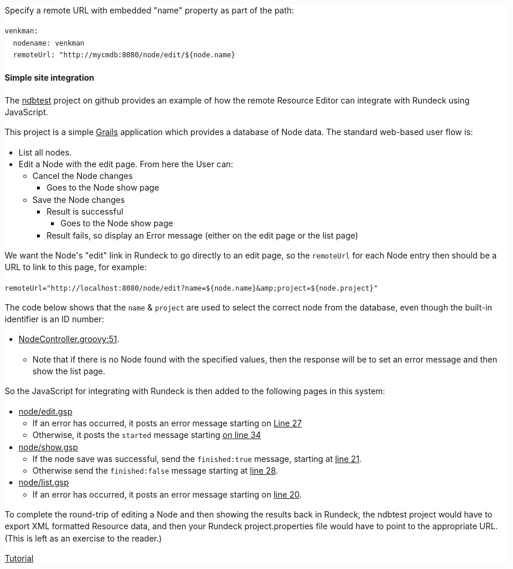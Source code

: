 Specify a remote URL with embedded "name" property as part of the path:

~~~~~~~~~~~~~~~~~~~~~~~~~~~~~~~~~~~~~~~~~~~~~~~~~ {.yaml}
venkman:
  nodename: venkman
  remoteUrl: "http://mycmdb:8080/node/edit/${node.name}
~~~~~~~~~~~~~~~~~~~~~~~~~~~~~~~~~~~~~~~~~~~~~~~~~

#### Simple site integration ####

The [ndbtest](https://github.com/gschueler/ndbtest) project on github provides an example of how the remote Resource Editor can integrate with Rundeck using JavaScript.

This project is a simple [Grails](https://grails.org) application which provides a database of Node data.  The standard web-based user flow is:

* List all nodes.
* Edit a Node with the edit page. From here the User can:
    * Cancel the Node changes
        * Goes to the Node show page
    * Save the Node changes
        * Result is successful
            * Goes to the Node show page
        * Result fails, so display an Error message (either on the edit page or the list page)

We want the Node's "edit" link in Rundeck to go directly to an edit page, so the `remoteUrl` for each Node entry then should be a URL to link to this page, for example:

    remoteUrl="http://localhost:8080/node/edit?name=${node.name}&amp;project=${node.project}"

The code below shows that the `name` & `project` are used to select the correct node from the database, even though the built-in identifier is an ID number:

* [NodeController.groovy:51](https://github.com/gschueler/ndbtest/blob/master/grails-app/controllers/com/dtolabs/ndb/NodeController.groovy#L51).

    * Note that if there is no Node found with the specified values, then the response will be to set an error message and then show the list page.

So the JavaScript for integrating with Rundeck is then added to the following pages in this system:

* [node/edit.gsp](https://github.com/gschueler/ndbtest/blob/master/grails-app/views/node/edit.gsp)
    * If an error has occurred, it posts an error message starting on [Line 27](https://github.com/gschueler/ndbtest/blob/master/grails-app/views/node/edit.gsp#L27)
    * Otherwise, it posts the `started` message starting [on line 34](https://github.com/gschueler/ndbtest/blob/master/grails-app/views/node/edit.gsp#L34)
* [node/show.gsp](https://github.com/gschueler/ndbtest/blob/master/grails-app/views/node/show.gsp)
    * If the node save was successful, send the `finished:true` message, starting at [line 21](https://github.com/gschueler/ndbtest/blob/master/grails-app/views/node/show.gsp#L21).
    * Otherwise send the `finished:false` message starting at [line 28](https://github.com/gschueler/ndbtest/blob/master/grails-app/views/node/show.gsp#L28).
* [node/list.gsp](https://github.com/gschueler/ndbtest/blob/master/grails-app/views/node/list.gsp)
    * If an error has occurred, it posts an error message starting on [line 20](https://github.com/gschueler/ndbtest/blob/master/grails-app/views/node/list.gsp#L20).

To complete the round-trip of editing a Node and then showing the results back in Rundeck, the ndbtest project would have to export XML formatted Resource data, and then your Rundeck project.properties file would have to point to the appropriate URL.  (This is left as an exercise to the reader.)

[Tutorial](/tutorials/index.md)

